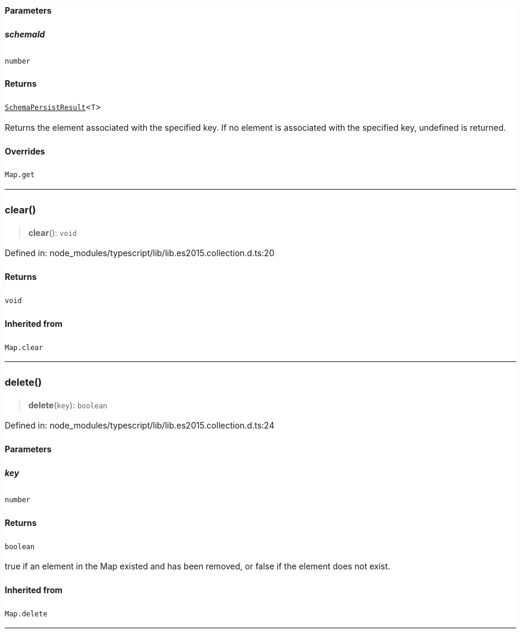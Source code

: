 #### Parameters

##### schemaId

`number`

#### Returns

[`SchemaPersistResult`](SchemaPersistResult.md)\<`T`\>

Returns the element associated with the specified key. If no element is associated with the specified key, undefined is returned.

#### Overrides

`Map.get`

***

### clear()

> **clear**(): `void`

Defined in: node\_modules/typescript/lib/lib.es2015.collection.d.ts:20

#### Returns

`void`

#### Inherited from

`Map.clear`

***

### delete()

> **delete**(`key`): `boolean`

Defined in: node\_modules/typescript/lib/lib.es2015.collection.d.ts:24

#### Parameters

##### key

`number`

#### Returns

`boolean`

true if an element in the Map existed and has been removed, or false if the element does not exist.

#### Inherited from

`Map.delete`

***
